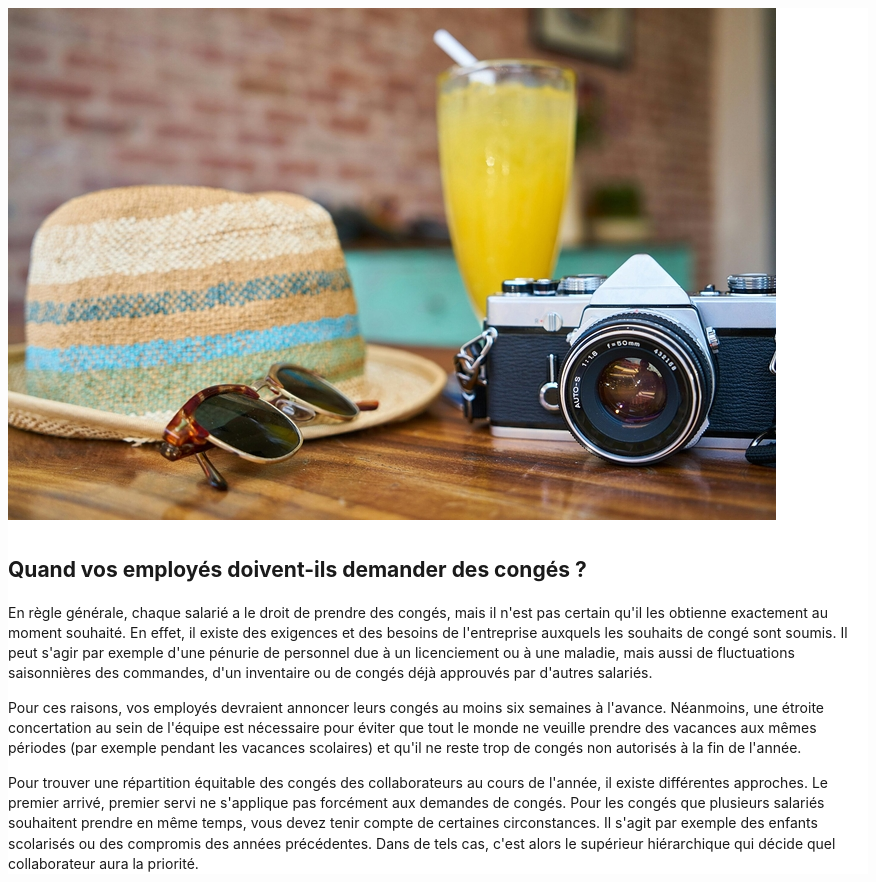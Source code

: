 ![Planification des vacances - l'image montre des lunettes de soleil, un vieil appareil photo, un chapeau de paille et un verre de jus d'orange](Das-Bundesurlaubsgesetz-kurz-erklaert.jpg)

## Quand vos employés doivent-ils demander des congés ?

En règle générale, chaque salarié a le droit de prendre des congés, mais il n'est pas certain qu'il les obtienne exactement au moment souhaité. En effet, il existe des exigences et des besoins de l'entreprise auxquels les souhaits de congé sont soumis. Il peut s'agir par exemple d'une pénurie de personnel due à un licenciement ou à une maladie, mais aussi de fluctuations saisonnières des commandes, d'un inventaire ou de congés déjà approuvés par d'autres salariés.

Pour ces raisons, vos employés devraient annoncer leurs congés au moins six semaines à l'avance. Néanmoins, une étroite concertation au sein de l'équipe est nécessaire pour éviter que tout le monde ne veuille prendre des vacances aux mêmes périodes (par exemple pendant les vacances scolaires) et qu'il ne reste trop de congés non autorisés à la fin de l'année.

Pour trouver une répartition équitable des congés des collaborateurs au cours de l'année, il existe différentes approches. Le premier arrivé, premier servi ne s'applique pas forcément aux demandes de congés. Pour les congés que plusieurs salariés souhaitent prendre en même temps, vous devez tenir compte de certaines circonstances. Il s'agit par exemple des enfants scolarisés ou des compromis des années précédentes. Dans de tels cas, c'est alors le supérieur hiérarchique qui décide quel collaborateur aura la priorité.
